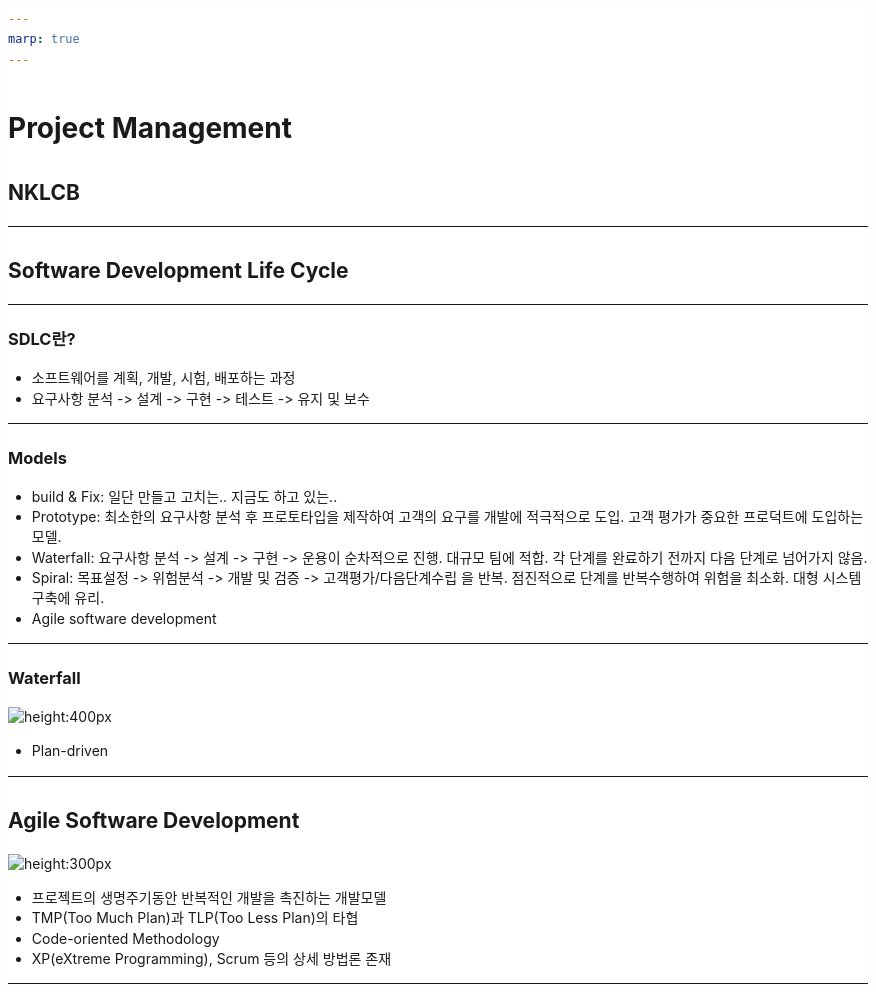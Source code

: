 ```yaml
---
marp: true
---
```


# Project Management

## NKLCB

---


## Software Development Life Cycle

---

### SDLC란?

- 소프트웨어를 계획, 개발, 시험, 배포하는 과정
- 요구사항 분석 -> 설계 -> 구현 -> 테스트 -> 유지 및 보수

---

### Models

- build & Fix: 일단 만들고 고치는.. 지금도 하고 있는..
- Prototype: 최소한의 요구사항 분석 후 프로토타입을 제작하여 고객의 요구를 개발에 적극적으로 도입. 고객 평가가 중요한 프로덕트에 도입하는 모델.
- Waterfall: 요구사항 분석 -> 설계 -> 구현 -> 운용이 순차적으로 진행. 대규모 팀에 적합. 각 단계를 완료하기 전까지 다음 단계로 넘어가지 않음.
- Spiral: 목표설정 -> 위험분석 -> 개발 및 검증 -> 고객평가/다음단계수립 을 반복. 점진적으로 단계를 반복수행하여 위험을 최소화. 대형 시스템 구축에 유리.
- Agile software development

---

### Waterfall

![height:400px](https://upload.wikimedia.org/wikipedia/commons/thumb/e/e2/Waterfall_model.svg/2880px-Waterfall_model.svg.png)

- Plan-driven

---

## Agile Software Development
![height:300px](https://www.mendix.com/wp-content/uploads/Artboard-1@2x.png)
- 프로젝트의 생명주기동안 반복적인 개발을 촉진하는 개발모델
- TMP(Too Much Plan)과 TLP(Too Less Plan)의 타협
- Code-oriented Methodology
- XP(eXtreme Programming), Scrum 등의 상세 방법론 존재

---
